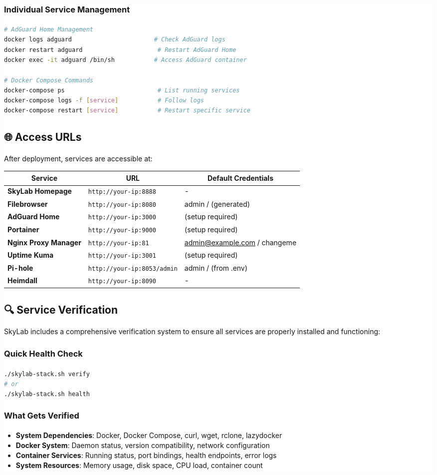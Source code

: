 ### Individual Service Management

```bash
# AdGuard Home Management
docker logs adguard                       # Check AdGuard logs
docker restart adguard                     # Restart AdGuard Home
docker exec -it adguard /bin/sh           # Access AdGuard container

# Docker Compose Commands
docker-compose ps                          # List running services
docker-compose logs -f [service]           # Follow logs
docker-compose restart [service]           # Restart specific service
```

## 🌐 Access URLs

After deployment, services are accessible at:

| Service | URL | Default Credentials |
|---------|-----|--------------------|
| **SkyLab Homepage** | `http://your-ip:8888` | - |
| **Filebrowser** | `http://your-ip:8080` | admin / (generated) |
| **AdGuard Home** | `http://your-ip:3000` | (setup required) |
| **Portainer** | `http://your-ip:9000` | (setup required) |
| **Nginx Proxy Manager** | `http://your-ip:81` | admin@example.com / changeme |
| **Uptime Kuma** | `http://your-ip:3001` | (setup required) |
| **Pi-hole** | `http://your-ip:8053/admin` | admin / (from .env) |
| **Heimdall** | `http://your-ip:8090` | - |

## 🔍 Service Verification

SkyLab includes a comprehensive verification system to ensure all services are properly installed and functioning:

### Quick Health Check
```bash
./skylab-stack.sh verify
# or
./skylab-stack.sh health
```

### What Gets Verified
- **System Dependencies**: Docker, Docker Compose, curl, wget, rclone, lazydocker
- **Docker System**: Daemon status, version compatibility, network configuration
- **Container Services**: Running status, port bindings, health endpoints, error logs
- **System Resources**: Memory usage, disk space, CPU load, container count
